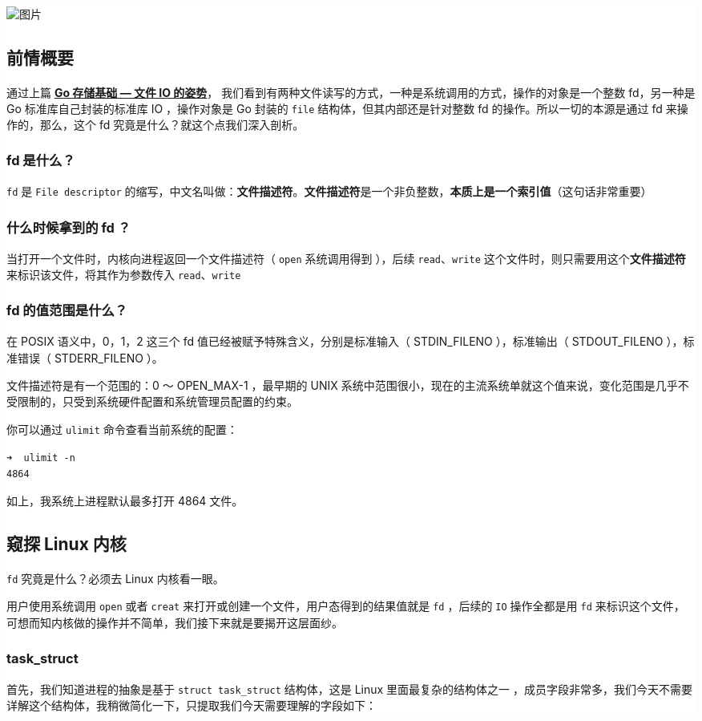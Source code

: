 

![图片](https://mmbiz.qpic.cn/mmbiz_png/4UtmXsuLoNf8qdsHFu72JxSicFrj1rm55dRJXyntVKfJZfNdpTEeT6t1fSibMjpFHFzX8sVozD29ro10VkcHrtHQ/640?wx_fmt=png&tp=webp&wxfrom=5&wx_lazy=1&wx_co=1)





## 前情概要

通过上篇 **[Go 存储基础 — 文件 IO 的姿势](http://mp.weixin.qq.com/s?__biz=Mzg3NTU3OTgxOA==&mid=2247489085&idx=1&sn=1eb51ea0a00a00a7a62f232221bafaf8&chksm=cf3e06f8f8498fee063670f21bd0a756ef821e359709ed62720b48927ad18eeb0757399036a8&scene=21#wechat_redirect)**， 我们看到有两种文件读写的方式，一种是系统调用的方式，操作的对象是一个整数 fd，另一种是 Go 标准库自己封装的标准库 IO ，操作对象是 Go 封装的 `file` 结构体，但其内部还是针对整数 fd 的操作。所以一切的本源是通过 fd 来操作的，那么，这个 fd 究竟是什么？就这个点我们深入剖析。



### fd 是什么？

`fd` 是 `File descriptor` 的缩写，中文名叫做：**文件描述符**。**文件描述符**是一个非负整数，**本质上是一个索引值**（这句话非常重要）



### 什么时候拿到的 fd ？

当打开一个文件时，内核向进程返回一个文件描述符（ `open` 系统调用得到 ），后续 `read`、`write` 这个文件时，则只需要用这个**文件描述符**来标识该文件，将其作为参数传入 `read`、`write` 



### fd 的值范围是什么？

在 POSIX 语义中，0，1，2 这三个 fd 值已经被赋予特殊含义，分别是标准输入（ STDIN_FILENO ），标准输出（ STDOUT_FILENO ），标准错误（ STDERR_FILENO ）。

文件描述符是有一个范围的：0 ～ OPEN_MAX-1 ，最早期的 UNIX 系统中范围很小，现在的主流系统单就这个值来说，变化范围是几乎不受限制的，只受到系统硬件配置和系统管理员配置的约束。

你可以通过 `ulimit` 命令查看当前系统的配置：

```
➜  ulimit -n
4864
```

如上，我系统上进程默认最多打开 4864 文件。





## 窥探 Linux 内核

`fd` 究竟是什么？必须去 Linux 内核看一眼。

用户使用系统调用 `open` 或者 `creat` 来打开或创建一个文件，用户态得到的结果值就是 `fd` ，后续的 `IO` 操作全都是用 `fd` 来标识这个文件，可想而知内核做的操作并不简单，我们接下来就是要揭开这层面纱。



### task_struct

首先，我们知道进程的抽象是基于 `struct task_struct` 结构体，这是 Linux 里面最复杂的结构体之一 ，成员字段非常多，我们今天不需要详解这个结构体，我稍微简化一下，只提取我们今天需要理解的字段如下：
